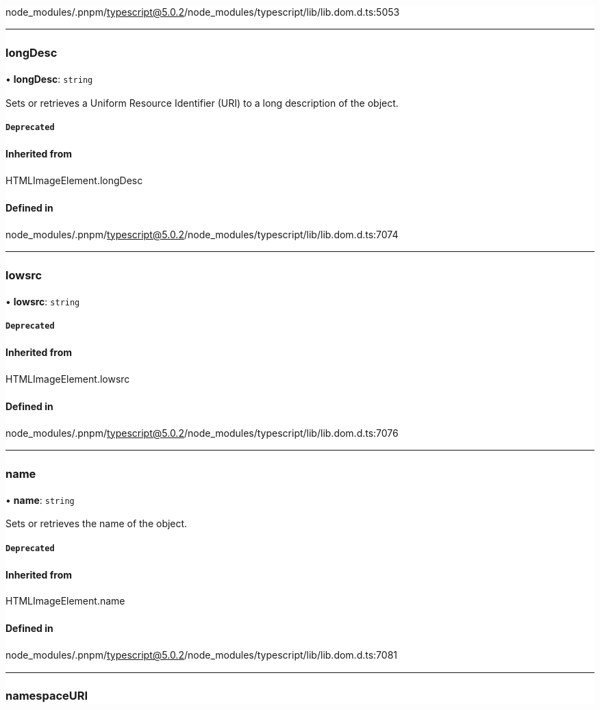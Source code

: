 node_modules/.pnpm/typescript@5.0.2/node_modules/typescript/lib/lib.dom.d.ts:5053

---

### longDesc

• **longDesc**: `string`

Sets or retrieves a Uniform Resource Identifier (URI) to a long description of the object.

**`Deprecated`**

#### Inherited from

HTMLImageElement.longDesc

#### Defined in

node_modules/.pnpm/typescript@5.0.2/node_modules/typescript/lib/lib.dom.d.ts:7074

---

### lowsrc

• **lowsrc**: `string`

**`Deprecated`**

#### Inherited from

HTMLImageElement.lowsrc

#### Defined in

node_modules/.pnpm/typescript@5.0.2/node_modules/typescript/lib/lib.dom.d.ts:7076

---

### name

• **name**: `string`

Sets or retrieves the name of the object.

**`Deprecated`**

#### Inherited from

HTMLImageElement.name

#### Defined in

node_modules/.pnpm/typescript@5.0.2/node_modules/typescript/lib/lib.dom.d.ts:7081

---

### namespaceURI
